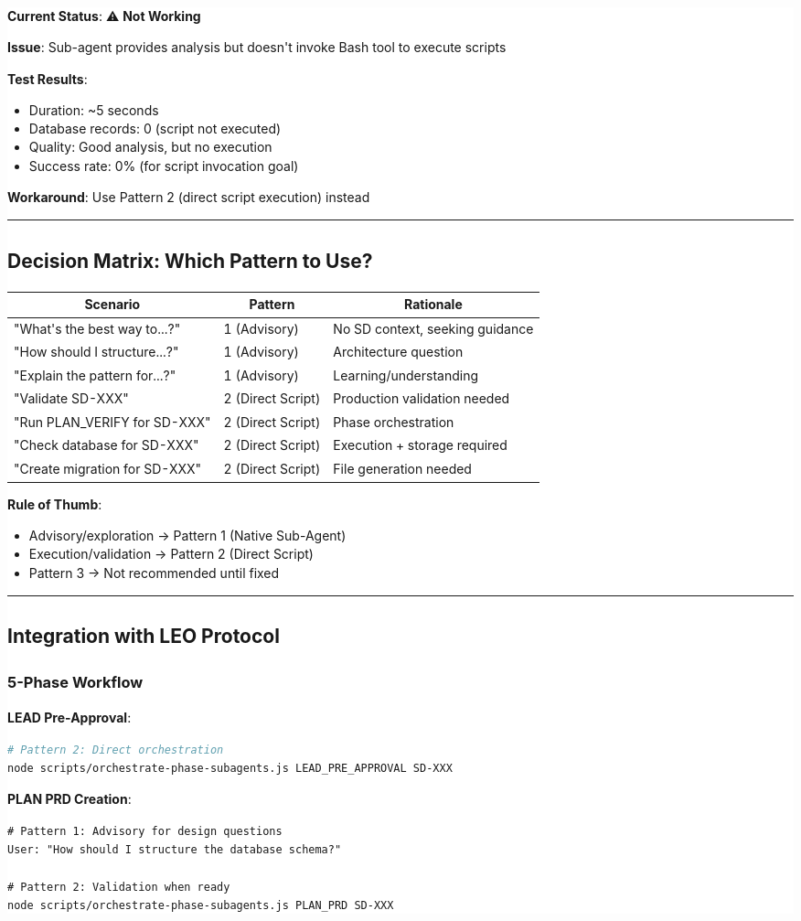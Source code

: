 **Current Status**: ⚠️ **Not Working**

**Issue**: Sub-agent provides analysis but doesn't invoke Bash tool to execute scripts

**Test Results**:
- Duration: ~5 seconds
- Database records: 0 (script not executed)
- Quality: Good analysis, but no execution
- Success rate: 0% (for script invocation goal)

**Workaround**: Use Pattern 2 (direct script execution) instead

---

## Decision Matrix: Which Pattern to Use?

| Scenario | Pattern | Rationale |
|----------|---------|-----------|
| "What's the best way to...?" | 1 (Advisory) | No SD context, seeking guidance |
| "How should I structure...?" | 1 (Advisory) | Architecture question |
| "Explain the pattern for...?" | 1 (Advisory) | Learning/understanding |
| "Validate SD-XXX" | 2 (Direct Script) | Production validation needed |
| "Run PLAN_VERIFY for SD-XXX" | 2 (Direct Script) | Phase orchestration |
| "Check database for SD-XXX" | 2 (Direct Script) | Execution + storage required |
| "Create migration for SD-XXX" | 2 (Direct Script) | File generation needed |

**Rule of Thumb**:
- Advisory/exploration → Pattern 1 (Native Sub-Agent)
- Execution/validation → Pattern 2 (Direct Script)
- Pattern 3 → Not recommended until fixed

---

## Integration with LEO Protocol

### 5-Phase Workflow

**LEAD Pre-Approval**:
```bash
# Pattern 2: Direct orchestration
node scripts/orchestrate-phase-subagents.js LEAD_PRE_APPROVAL SD-XXX
```

**PLAN PRD Creation**:
```
# Pattern 1: Advisory for design questions
User: "How should I structure the database schema?"

# Pattern 2: Validation when ready
node scripts/orchestrate-phase-subagents.js PLAN_PRD SD-XXX
```
